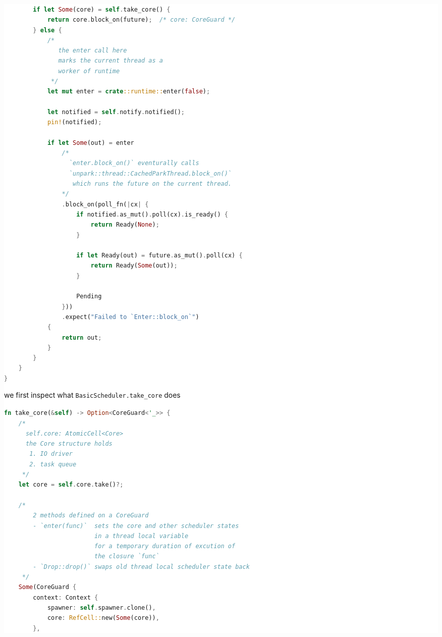 ```rust
        if let Some(core) = self.take_core() {
            return core.block_on(future);  /* core: CoreGuard */
        } else {
            /* 
               the enter call here 
               marks the current thread as a 
               worker of runtime
             */
            let mut enter = crate::runtime::enter(false);

            let notified = self.notify.notified();
            pin!(notified);

            if let Some(out) = enter  
                /* 
                  `enter.block_on()` eventurally calls
                  `unpark::thread::CachedParkThread.block_on()`
                   which runs the future on the current thread.
                */
                .block_on(poll_fn(|cx| {
                    if notified.as_mut().poll(cx).is_ready() {
                        return Ready(None);
                    }

                    if let Ready(out) = future.as_mut().poll(cx) {
                        return Ready(Some(out));
                    }

                    Pending
                }))
                .expect("Failed to `Enter::block_on`")
            {
                return out;
            }
        }
    }
}
```


we first inspect what `BasicScheduler.take_core` does
```rust
fn take_core(&self) -> Option<CoreGuard<'_>> {
    /* 
      self.core: AtomicCell<Core> 
      the Core structure holds 
       1. IO driver 
       2. task queue
     */ 
    let core = self.core.take()?;  

    /*
        2 methods defined on a CoreGuard
        - `enter(func)`  sets the core and other scheduler states 
                         in a thread local variable
                         for a temporary duration of excution of 
                         the closure `func` 
        - `Drop::drop()` swaps old thread local scheduler state back
     */
    Some(CoreGuard {
        context: Context {
            spawner: self.spawner.clone(),
            core: RefCell::new(Some(core)),
        },
```